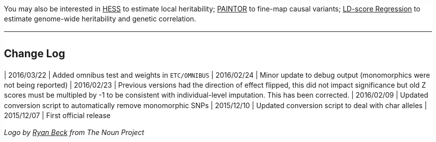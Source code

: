 You may also be interested in [HESS](http://bogdan.bioinformatics.ucla.edu/software/hess/) to estimate local heritability; [PAINTOR](http://bogdan.bioinformatics.ucla.edu/software/paintor/) to fine-map causal variants; [LD-score Regression](https://github.com/bulik/ldsc) to estimate genome-wide heritability and genetic correlation.

---

## Change Log

| 2016/03/22 | Added omnibus test and weights in `ETC/OMNIBUS`
| 2016/02/24 | Minor update to debug output (monomorphics were not being reported)
| 2016/02/23 | Previous versions had the direction of effect flipped, this did not impact significance but old Z scores must be multipled by -1 to be consistent with individual-level imputation. This has been corrected.
| 2016/02/09 | Updated conversion script to automatically remove monomorphic SNPs
| 2015/12/10 | Updated conversion script to deal with char alleles
| 2015/12/07 | First official release

*Logo by [Ryan Beck](https://thenounproject.com/Ryaaaan/) from The Noun Project*
